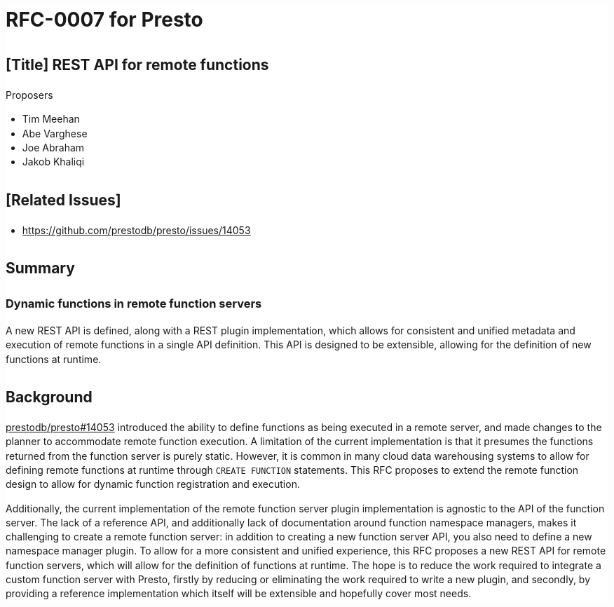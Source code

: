 # **RFC-0007 for Presto**

## [Title] REST API for remote functions

Proposers

* Tim Meehan
* Abe Varghese
* Joe Abraham
* Jakob Khaliqi

## [Related Issues]

* https://github.com/prestodb/presto/issues/14053

## Summary

### Dynamic functions in remote function servers

A new REST API is defined, along with a REST plugin implementation, which allows for consistent and unified metadata and execution
of remote functions in a single API definition.  This API is designed to be extensible, allowing for the definition of new functions
at runtime.


## Background

[prestodb/presto#14053](https://github.com/prestodb/presto/issues/14053) introduced the ability to define functions as being executed
in a remote server, and made changes to the planner to accommodate remote function execution.  A limitation of the current implementation is that it
presumes the functions returned from the function server is purely static.  However, it is common in many cloud data warehousing
systems to allow for defining remote functions at runtime through `CREATE FUNCTION` statements.  This RFC proposes to extend the
remote function design to allow for dynamic function registration and execution.

Additionally, the current implementation of the remote function server plugin implementation is agnostic to the API of the function
server.  The lack of a reference API, and additionally lack of documentation around function namespace managers, makes it
challenging to create a remote function server: in addition to creating a new function server API, you also need to define a new
namespace manager plugin.  To allow for a more consistent and unified experience, this RFC proposes a new REST API for remote function
servers, which will allow for the definition of functions at runtime.  The hope is to reduce the work required to integrate a custom
function server with Presto, firstly by reducing or eliminating the work required to write a new plugin, and secondly, by providing
a reference implementation which itself will be extensible and hopefully cover most needs.
